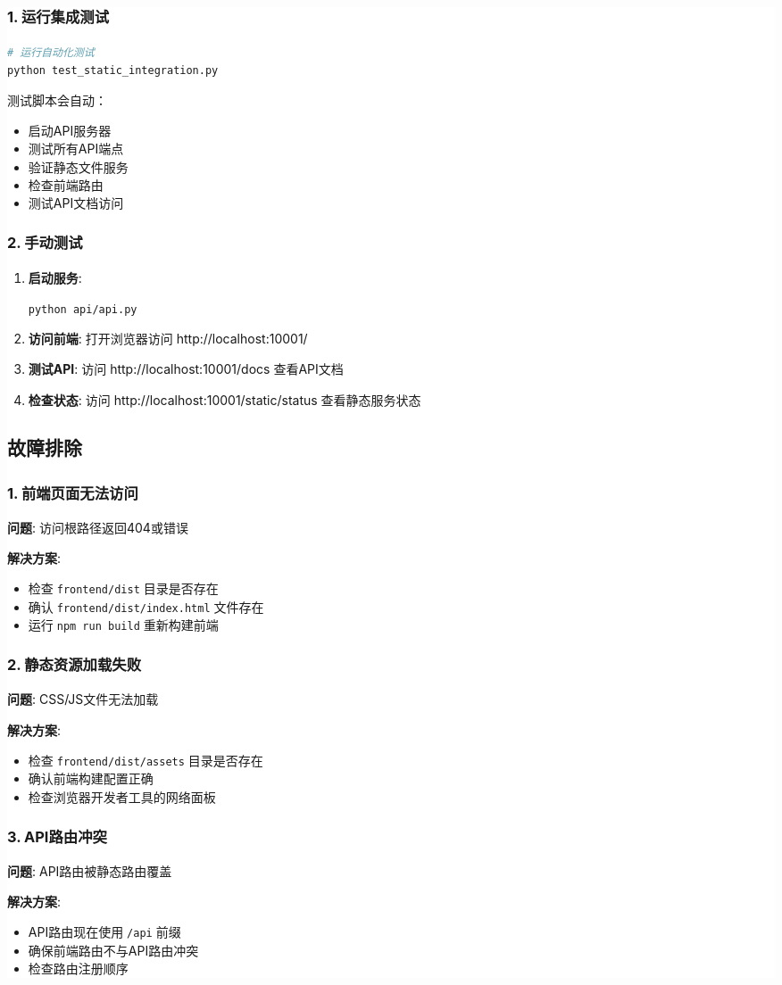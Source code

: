 ### 1. 运行集成测试

```bash
# 运行自动化测试
python test_static_integration.py
```

测试脚本会自动：
- 启动API服务器
- 测试所有API端点
- 验证静态文件服务
- 检查前端路由
- 测试API文档访问

### 2. 手动测试

1. **启动服务**:
   ```bash
   python api/api.py
   ```

2. **访问前端**: 打开浏览器访问 http://localhost:10001/

3. **测试API**: 访问 http://localhost:10001/docs 查看API文档

4. **检查状态**: 访问 http://localhost:10001/static/status 查看静态服务状态

## 故障排除

### 1. 前端页面无法访问

**问题**: 访问根路径返回404或错误

**解决方案**:
- 检查 `frontend/dist` 目录是否存在
- 确认 `frontend/dist/index.html` 文件存在
- 运行 `npm run build` 重新构建前端

### 2. 静态资源加载失败

**问题**: CSS/JS文件无法加载

**解决方案**:
- 检查 `frontend/dist/assets` 目录是否存在
- 确认前端构建配置正确
- 检查浏览器开发者工具的网络面板

### 3. API路由冲突

**问题**: API路由被静态路由覆盖

**解决方案**:
- API路由现在使用 `/api` 前缀
- 确保前端路由不与API路由冲突
- 检查路由注册顺序
